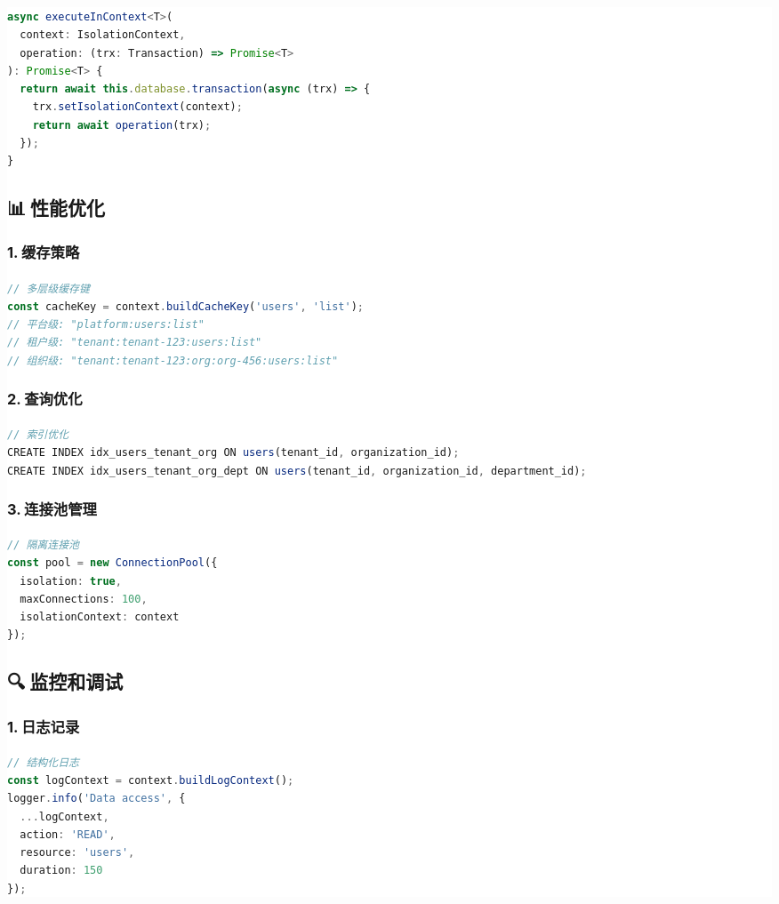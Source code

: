 ```typescript
async executeInContext<T>(
  context: IsolationContext, 
  operation: (trx: Transaction) => Promise<T>
): Promise<T> {
  return await this.database.transaction(async (trx) => {
    trx.setIsolationContext(context);
    return await operation(trx);
  });
}
```

## 📊 性能优化

### 1. 缓存策略

```typescript
// 多层级缓存键
const cacheKey = context.buildCacheKey('users', 'list');
// 平台级: "platform:users:list"
// 租户级: "tenant:tenant-123:users:list"
// 组织级: "tenant:tenant-123:org:org-456:users:list"
```

### 2. 查询优化

```typescript
// 索引优化
CREATE INDEX idx_users_tenant_org ON users(tenant_id, organization_id);
CREATE INDEX idx_users_tenant_org_dept ON users(tenant_id, organization_id, department_id);
```

### 3. 连接池管理

```typescript
// 隔离连接池
const pool = new ConnectionPool({
  isolation: true,
  maxConnections: 100,
  isolationContext: context
});
```

## 🔍 监控和调试

### 1. 日志记录

```typescript
// 结构化日志
const logContext = context.buildLogContext();
logger.info('Data access', {
  ...logContext,
  action: 'READ',
  resource: 'users',
  duration: 150
});
```
